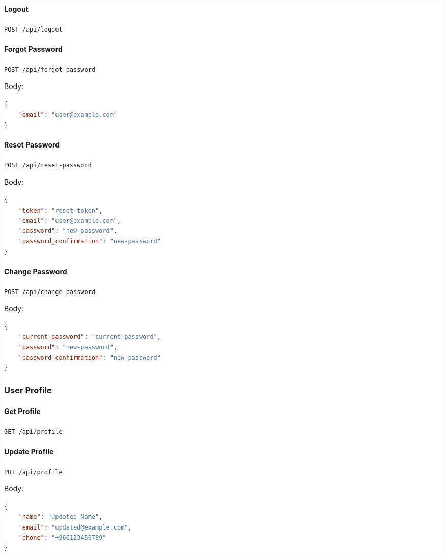 #### Logout
```http
POST /api/logout
```

#### Forgot Password
```http
POST /api/forgot-password
```
Body:
```json
{
    "email": "user@example.com"
}
```

#### Reset Password
```http
POST /api/reset-password
```
Body:
```json
{
    "token": "reset-token",
    "email": "user@example.com",
    "password": "new-password",
    "password_confirmation": "new-password"
}
```

#### Change Password
```http
POST /api/change-password
```
Body:
```json
{
    "current_password": "current-password",
    "password": "new-password",
    "password_confirmation": "new-password"
}
```

### User Profile

#### Get Profile
```http
GET /api/profile
```

#### Update Profile
```http
PUT /api/profile
```
Body:
```json
{
    "name": "Updated Name",
    "email": "updated@example.com",
    "phone": "+966123456789"
}
```

